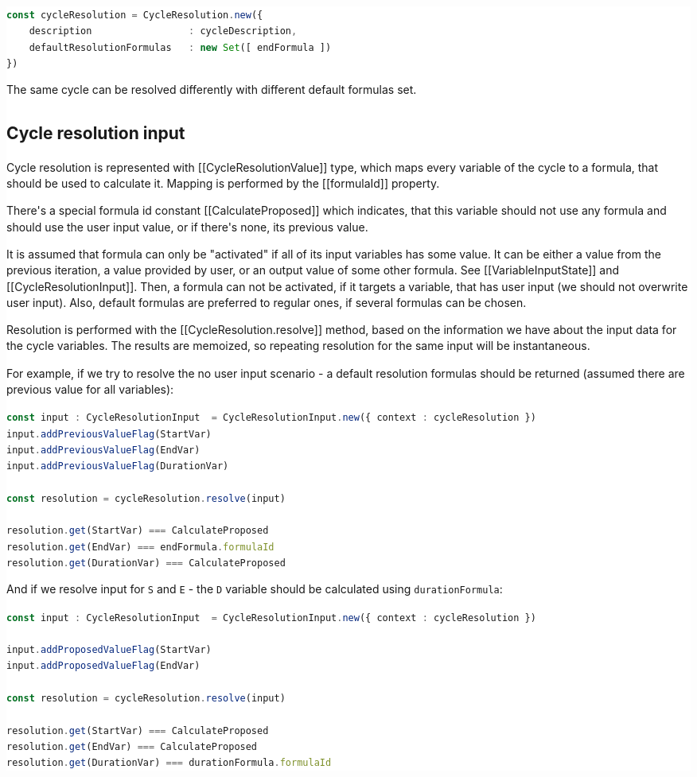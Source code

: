 ```ts
const cycleResolution = CycleResolution.new({
    description                 : cycleDescription,
    defaultResolutionFormulas   : new Set([ endFormula ])
})
```

The same cycle can be resolved differently with different default formulas set. 


Cycle resolution input
-----------------

Cycle resolution is represented with [[CycleResolutionValue]] type, which maps every variable of the cycle to a formula, that should be used to calculate it. Mapping is performed by the [[formulaId]] property. 

There's a special formula id constant [[CalculateProposed]] which indicates, that this variable should not use any formula and should use the user input value, or if there's none, its previous value.

It is assumed that formula can only be "activated" if all of its input variables has some value. It can be either a value from the previous iteration, a value provided by user, or an output value of some other formula. See [[VariableInputState]] and [[CycleResolutionInput]]. Then, a formula can not be activated, if it targets a variable, that has user input (we should not overwrite user input). Also, default formulas are preferred to regular ones, if several formulas can be chosen.

Resolution is performed with the [[CycleResolution.resolve]] method, based on the information we have about the input data for the cycle variables. The results are memoized, so repeating resolution for the same input will be instantaneous.

For example, if we try to resolve the no user input scenario - a default resolution formulas should be returned (assumed there are previous value for all variables):

```ts
const input : CycleResolutionInput  = CycleResolutionInput.new({ context : cycleResolution })
input.addPreviousValueFlag(StartVar)
input.addPreviousValueFlag(EndVar)
input.addPreviousValueFlag(DurationVar)

const resolution = cycleResolution.resolve(input)

resolution.get(StartVar) === CalculateProposed
resolution.get(EndVar) === endFormula.formulaId
resolution.get(DurationVar) === CalculateProposed
```

And if we resolve input for `S` and `E` - the `D` variable should be calculated using `durationFormula`:

```ts
const input : CycleResolutionInput  = CycleResolutionInput.new({ context : cycleResolution })

input.addProposedValueFlag(StartVar)
input.addProposedValueFlag(EndVar)

const resolution = cycleResolution.resolve(input)

resolution.get(StartVar) === CalculateProposed
resolution.get(EndVar) === CalculateProposed
resolution.get(DurationVar) === durationFormula.formulaId
```
